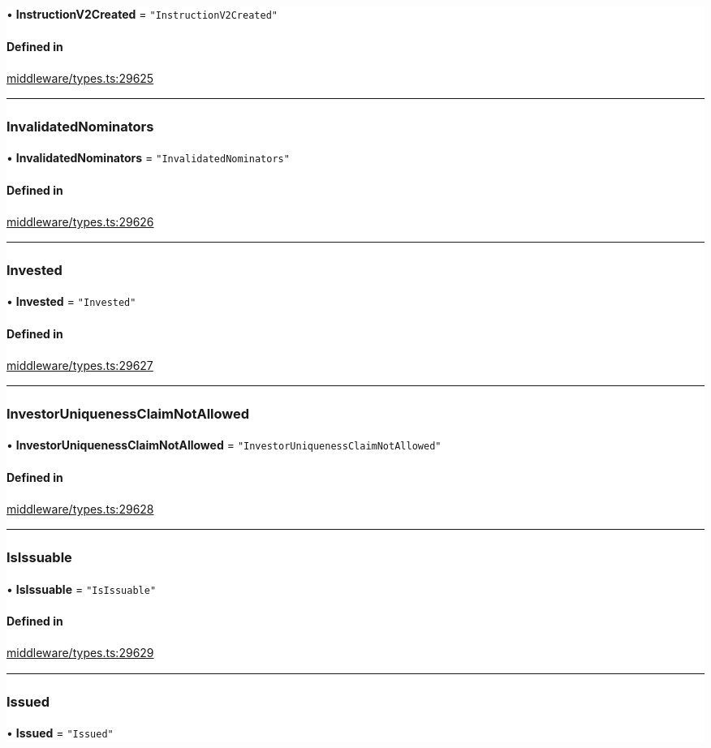 • **InstructionV2Created** = ``"InstructionV2Created"``

#### Defined in

[middleware/types.ts:29625](https://github.com/PolymeshAssociation/polymesh-sdk/blob/07b115c8/src/middleware/types.ts#L29625)

___

### InvalidatedNominators

• **InvalidatedNominators** = ``"InvalidatedNominators"``

#### Defined in

[middleware/types.ts:29626](https://github.com/PolymeshAssociation/polymesh-sdk/blob/07b115c8/src/middleware/types.ts#L29626)

___

### Invested

• **Invested** = ``"Invested"``

#### Defined in

[middleware/types.ts:29627](https://github.com/PolymeshAssociation/polymesh-sdk/blob/07b115c8/src/middleware/types.ts#L29627)

___

### InvestorUniquenessClaimNotAllowed

• **InvestorUniquenessClaimNotAllowed** = ``"InvestorUniquenessClaimNotAllowed"``

#### Defined in

[middleware/types.ts:29628](https://github.com/PolymeshAssociation/polymesh-sdk/blob/07b115c8/src/middleware/types.ts#L29628)

___

### IsIssuable

• **IsIssuable** = ``"IsIssuable"``

#### Defined in

[middleware/types.ts:29629](https://github.com/PolymeshAssociation/polymesh-sdk/blob/07b115c8/src/middleware/types.ts#L29629)

___

### Issued

• **Issued** = ``"Issued"``
